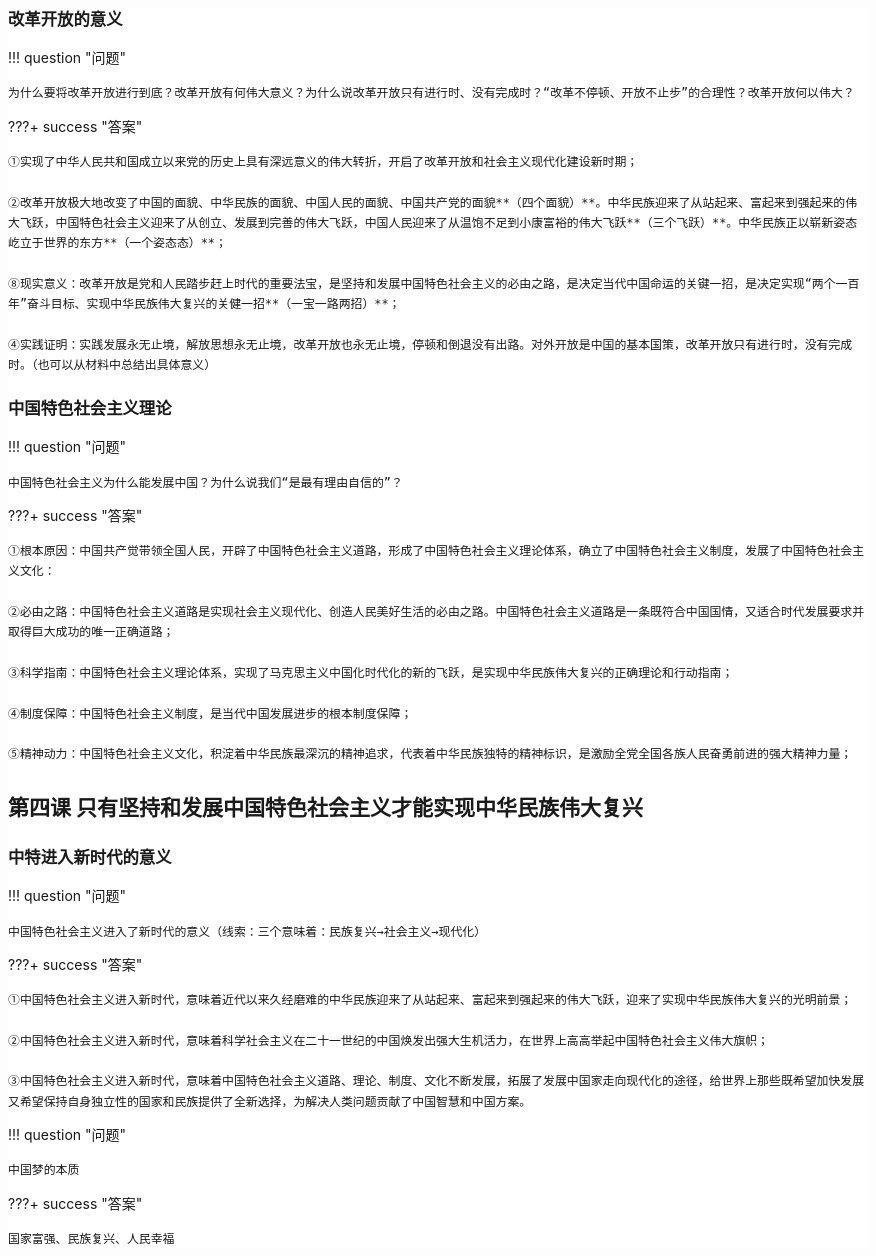 ### 改革开放的意义

!!! question "问题"

    为什么要将改革开放进行到底？改革开放有何伟大意义？为什么说改革开放只有进行时、没有完成时？“改革不停顿、开放不止步”的合理性？改革开放何以伟大？

???+ success "答案"

    ①实现了中华人民共和国成立以来党的历史上具有深远意义的伟大转折，开启了改革开放和社会主义现代化建设新时期；
    
    ②改革开放极大地改变了中国的面貌、中华民族的面貌、中国人民的面貌、中国共产党的面貌**（四个面貌）**。中华民族迎来了从站起来、富起来到强起来的伟大飞跃，中国特色社会主义迎来了从创立、发展到完善的伟大飞跃，中国人民迎来了从温饱不足到小康富裕的伟大飞跃**（三个飞跃）**。中华民族正以崭新姿态屹立于世界的东方**（一个姿态态）**；
    
    ⑧现实意义：改革开放是党和人民踏步赶上时代的重要法宝，是坚持和发展中国特色社会主义的必由之路，是决定当代中国命运的关键一招，是决定实现“两个一百年”奋斗目标、实现中华民族伟大复兴的关健一招**（一宝一路两招）**；
    
    ④实践证明：实践发展永无止境，解放思想永无止境，改革开放也永无止境，停顿和倒退没有出路。对外开放是中国的基本国策，改革开放只有进行时，没有完成时。（也可以从材料中总结出具体意义）

### 中国特色社会主义理论

!!! question "问题"

    中国特色社会主义为什么能发展中国？为什么说我们“是最有理由自信的”？

???+ success "答案"

    ①根本原因：中国共产觉带领全国人民，开辟了中国特色社会主义道路，形成了中国特色社会主义理论体系，确立了中国特色社会主义制度，发展了中国特色社会主义文化：
    
    ②必由之路：中国特色社会主义道路是实现社会主义现代化、创造人民美好生活的必由之路。中国特色社会主义道路是一条既符合中国国情，又适合时代发展要求并取得巨大成功的唯一正确道路；
    
    ③科学指南：中国特色社会主义理论体系，实现了马克思主义中国化时代化的新的飞跃，是实现中华民族伟大复兴的正确理论和行动指南；
    
    ④制度保障：中国特色社会主义制度，是当代中国发展进步的根本制度保障；
    
    ⑤精神动力：中国特色社会主义文化，积淀着中华民族最深沉的精神追求，代表着中华民族独特的精神标识，是激励全党全国各族人民奋勇前进的强大精神力量；

## 第四课 只有坚持和发展中国特色社会主义才能实现中华民族伟大复兴

### 中特进入新时代的意义

!!! question "问题"

    中国特色社会主义进入了新时代的意义（线索：三个意味着：民族复兴→社会主义→现代化）

???+ success "答案"

    ①中国特色社会主义进入新时代，意味着近代以来久经磨难的中华民族迎来了从站起来、富起来到强起来的伟大飞跃，迎来了实现中华民族伟大复兴的光明前景；

    ②中国特色社会主义进入新时代，意味着科学社会主义在二十一世纪的中国焕发出强大生机活力，在世界上高高举起中国特色社会主义伟大旗帜；

    ③中国特色社会主义进入新时代，意味着中国特色社会主义道路、理论、制度、文化不断发展，拓展了发展中国家走向现代化的途径，给世界上那些既希望加快发展又希望保持自身独立性的国家和民族提供了全新选择，为解决人类问题贡献了中国智慧和中国方案。

!!! question "问题"

    中国梦的本质

???+ success "答案"

    国家富强、民族复兴、人民幸福
